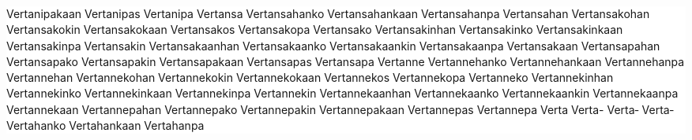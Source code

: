 Vertanipakaan
Vertanipas
Vertanipa
Vertansa
Vertansahanko
Vertansahankaan
Vertansahanpa
Vertansahan
Vertansakohan
Vertansakokin
Vertansakokaan
Vertansakos
Vertansakopa
Vertansako
Vertansakinhan
Vertansakinko
Vertansakinkaan
Vertansakinpa
Vertansakin
Vertansakaanhan
Vertansakaanko
Vertansakaankin
Vertansakaanpa
Vertansakaan
Vertansapahan
Vertansapako
Vertansapakin
Vertansapakaan
Vertansapas
Vertansapa
Vertanne
Vertannehanko
Vertannehankaan
Vertannehanpa
Vertannehan
Vertannekohan
Vertannekokin
Vertannekokaan
Vertannekos
Vertannekopa
Vertanneko
Vertannekinhan
Vertannekinko
Vertannekinkaan
Vertannekinpa
Vertannekin
Vertannekaanhan
Vertannekaanko
Vertannekaankin
Vertannekaanpa
Vertannekaan
Vertannepahan
Vertannepako
Vertannepakin
Vertannepakaan
Vertannepas
Vertannepa
Verta
Verta-
Verta‐
Verta‑
Vertahanko
Vertahankaan
Vertahanpa